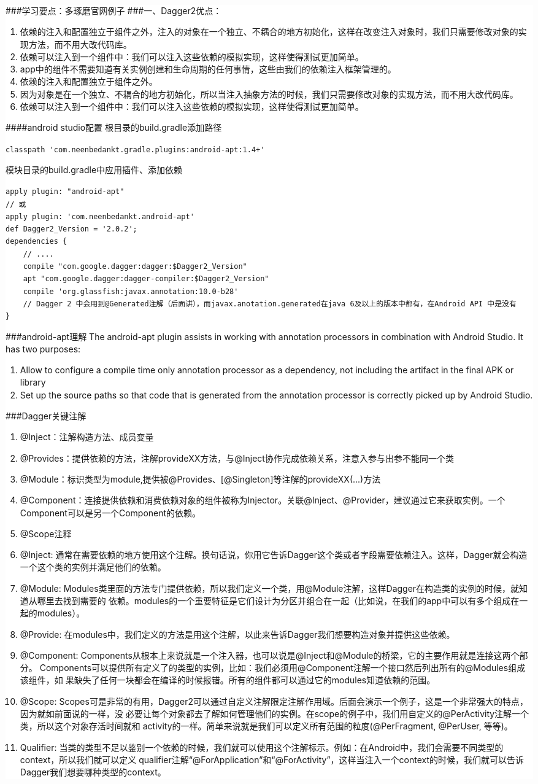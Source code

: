 ###学习要点：多琢磨官网例子
###一、Dagger2优点：
1. 依赖的注入和配置独立于组件之外，注入的对象在一个独立、不耦合的地方初始化，这样在改变注入对象时，我们只需要修改对象的实现方法，而不用大改代码库。
2. 依赖可以注入到一个组件中：我们可以注入这些依赖的模拟实现，这样使得测试更加简单。
3. app中的组件不需要知道有关实例创建和生命周期的任何事情，这些由我们的依赖注入框架管理的。
4. 依赖的注入和配置独立于组件之外。
5. 因为对象是在一个独立、不耦合的地方初始化，所以当注入抽象方法的时候，我们只需要修改对象的实现方法，而不用大改代码库。
6. 依赖可以注入到一个组件中：我们可以注入这些依赖的模拟实现，这样使得测试更加简单。

####android studio配置
根目录的build.gradle添加路径

	classpath 'com.neenbedankt.gradle.plugins:android-apt:1.4+'	

模块目录的build.gradle中应用插件、添加依赖

	apply plugin: "android-apt"	
	// 或 
	apply plugin: 'com.neenbedankt.android-apt'
	def Dagger2_Version = '2.0.2';
	dependencies {
	    // ....
	    compile "com.google.dagger:dagger:$Dagger2_Version"
	    apt "com.google.dagger:dagger-compiler:$Dagger2_Version"	
		compile 'org.glassfish:javax.annotation:10.0-b28' 
		// Dagger 2 中会用到@Generated注解（后面讲），而javax.anotation.generated在java 6及以上的版本中都有，在Android API 中是没有
	}

###android-apt理解
The android-apt plugin assists in working with annotation processors in combination with Android Studio. It has two purposes:  
1. Allow to configure a compile time only annotation processor as a dependency, not including the artifact in the final APK or library  
2. Set up the source paths so that code that is generated from the annotation processor is correctly picked up by Android Studio.

###Dagger关键注解
1. @Inject：注解构造方法、成员变量
2. @Provides：提供依赖的方法，注解provideXX方法，与@Inject协作完成依赖关系，注意入参与出参不能同一个类
3. @Module：标识类型为module,提供被@Provides、[@Singleton]等注解的provideXX(...)方法
4. @Component：连接提供依赖和消费依赖对象的组件被称为Injector。关联@Inject、@Provider，建议通过它来获取实例。一个Component可以是另一个Component的依赖。
5. @Scope注释

5. @Inject: 通常在需要依赖的地方使用这个注解。换句话说，你用它告诉Dagger这个类或者字段需要依赖注入。这样，Dagger就会构造一个这个类的实例并满足他们的依赖。  
6. @Module: Modules类里面的方法专门提供依赖，所以我们定义一个类，用@Module注解，这样Dagger在构造类的实例的时候，就知道从哪里去找到需要的 依赖。modules的一个重要特征是它们设计为分区并组合在一起（比如说，在我们的app中可以有多个组成在一起的modules）。  
7. @Provide: 在modules中，我们定义的方法是用这个注解，以此来告诉Dagger我们想要构造对象并提供这些依赖。  
8. @Component: Components从根本上来说就是一个注入器，也可以说是@Inject和@Module的桥梁，它的主要作用就是连接这两个部分。 Components可以提供所有定义了的类型的实例，比如：我们必须用@Component注解一个接口然后列出所有的@Modules组成该组件，如 果缺失了任何一块都会在编译的时候报错。所有的组件都可以通过它的modules知道依赖的范围。  
9. @Scope: Scopes可是非常的有用，Dagger2可以通过自定义注解限定注解作用域。后面会演示一个例子，这是一个非常强大的特点，因为就如前面说的一样，没 必要让每个对象都去了解如何管理他们的实例。在scope的例子中，我们用自定义的@PerActivity注解一个类，所以这个对象存活时间就和 activity的一样。简单来说就是我们可以定义所有范围的粒度(@PerFragment, @PerUser, 等等)。  
10. Qualifier: 当类的类型不足以鉴别一个依赖的时候，我们就可以使用这个注解标示。例如：在Android中，我们会需要不同类型的context，所以我们就可以定义 qualifier注解“@ForApplication”和“@ForActivity”，这样当注入一个context的时候，我们就可以告诉 Dagger我们想要哪种类型的context。
